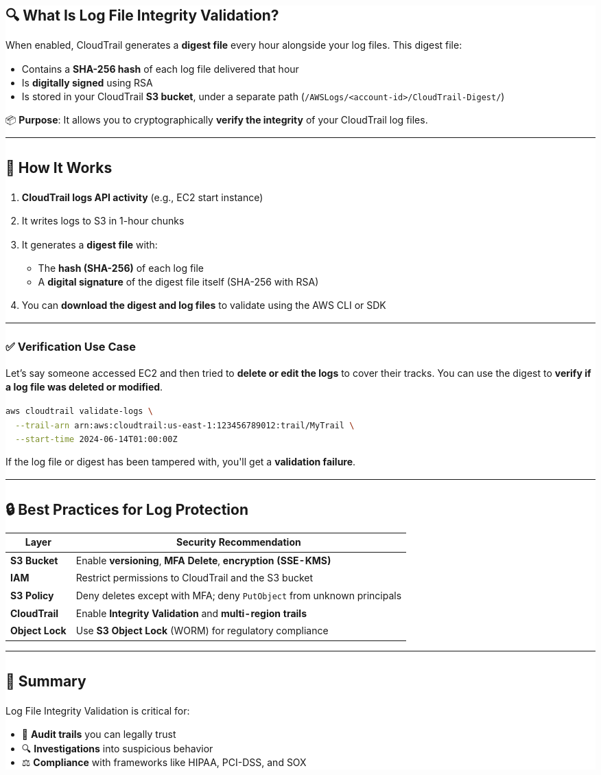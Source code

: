 
## 🔍 What Is Log File Integrity Validation?

When enabled, CloudTrail generates a **digest file** every hour alongside your log files. This digest file:

- Contains a **SHA-256 hash** of each log file delivered that hour
- Is **digitally signed** using RSA
- Is stored in your CloudTrail **S3 bucket**, under a separate path (`/AWSLogs/<account-id>/CloudTrail-Digest/`)

📦 **Purpose**: It allows you to cryptographically **verify the integrity** of your CloudTrail log files.

---

## 🧾 How It Works

1. **CloudTrail logs API activity** (e.g., EC2 start instance)
2. It writes logs to S3 in 1-hour chunks
3. It generates a **digest file** with:

   - The **hash (SHA-256)** of each log file
   - A **digital signature** of the digest file itself (SHA-256 with RSA)

4. You can **download the digest and log files** to validate using the AWS CLI or SDK

---

### ✅ Verification Use Case

Let’s say someone accessed EC2 and then tried to **delete or edit the logs** to cover their tracks.
You can use the digest to **verify if a log file was deleted or modified**.

```bash
aws cloudtrail validate-logs \
  --trail-arn arn:aws:cloudtrail:us-east-1:123456789012:trail/MyTrail \
  --start-time 2024-06-14T01:00:00Z
```

If the log file or digest has been tampered with, you'll get a **validation failure**.

---

## 🔒 Best Practices for Log Protection

| Layer           | Security Recommendation                                                |
| --------------- | ---------------------------------------------------------------------- |
| **S3 Bucket**   | Enable **versioning**, **MFA Delete**, **encryption (SSE-KMS)**        |
| **IAM**         | Restrict permissions to CloudTrail and the S3 bucket                   |
| **S3 Policy**   | Deny deletes except with MFA; deny `PutObject` from unknown principals |
| **CloudTrail**  | Enable **Integrity Validation** and **multi-region trails**            |
| **Object Lock** | Use **S3 Object Lock** (WORM) for regulatory compliance                |

---

## 🧠 Summary

Log File Integrity Validation is critical for:

- 🧾 **Audit trails** you can legally trust
- 🔍 **Investigations** into suspicious behavior
- ⚖️ **Compliance** with frameworks like HIPAA, PCI-DSS, and SOX
